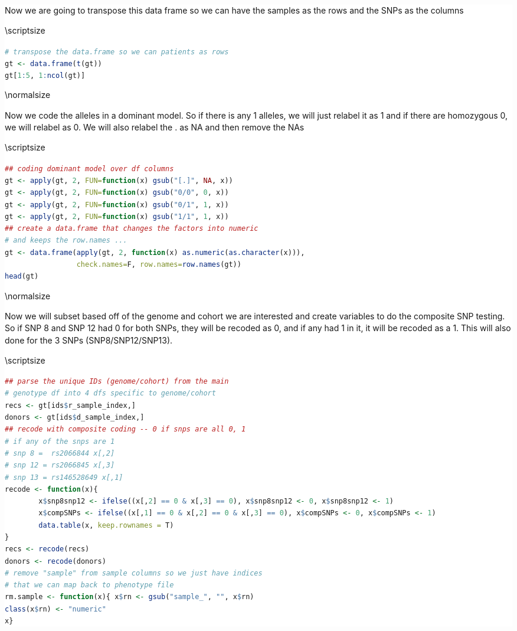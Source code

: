 
 Now we are going to transpose this data frame so we can have the samples as the rows and the SNPs as the columns


\scriptsize


```r
# transpose the data.frame so we can patients as rows
gt <- data.frame(t(gt))
gt[1:5, 1:ncol(gt)]
```

 \normalsize


 Now we code the alleles in a dominant model. So if there is any 1 alleles, we will just relabel it as 1 and if there are homozygous 0, we will relabel as 0. We will also relabel the . as NA and then remove the NAs


\scriptsize


```r
## coding dominant model over df columns
gt <- apply(gt, 2, FUN=function(x) gsub("[.]", NA, x))
gt <- apply(gt, 2, FUN=function(x) gsub("0/0", 0, x))
gt <- apply(gt, 2, FUN=function(x) gsub("0/1", 1, x))
gt <- apply(gt, 2, FUN=function(x) gsub("1/1", 1, x))
## create a data.frame that changes the factors into numeric
# and keeps the row.names ...
gt <- data.frame(apply(gt, 2, function(x) as.numeric(as.character(x))),
                 check.names=F, row.names=row.names(gt))
head(gt)
```

 \normalsize


 Now we will subset based off of the genome and cohort we are interested and create variables to do the composite SNP testing. So if SNP 8 and SNP 12 had 0 for both SNPs, they will be recoded as 0, and if any had 1 in it, it will be recoded as a 1. This will also done for the 3 SNPs (SNP8/SNP12/SNP13).


\scriptsize


```r
## parse the unique IDs (genome/cohort) from the main 
# genotype df into 4 dfs specific to genome/cohort
recs <- gt[ids$r_sample_index,]
donors <- gt[ids$d_sample_index,]
## recode with composite coding -- 0 if snps are all 0, 1 
# if any of the snps are 1
# snp 8 =  rs2066844 x[,2]
# snp 12 = rs2066845 x[,3]
# snp 13 = rs146528649 x[,1]
recode <- function(x){
        x$snp8snp12 <- ifelse((x[,2] == 0 & x[,3] == 0), x$snp8snp12 <- 0, x$snp8snp12 <- 1)
        x$compSNPs <- ifelse((x[,1] == 0 & x[,2] == 0 & x[,3] == 0), x$compSNPs <- 0, x$compSNPs <- 1)
        data.table(x, keep.rownames = T)
}
recs <- recode(recs)
donors <- recode(donors)
# remove "sample" from sample columns so we just have indices 
# that we can map back to phenotype file
rm.sample <- function(x){ x$rn <- gsub("sample_", "", x$rn)
class(x$rn) <- "numeric"
x}
```